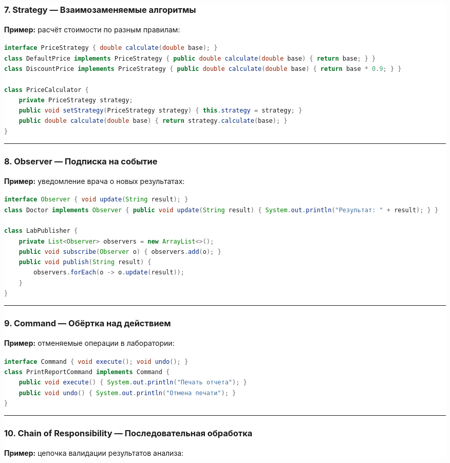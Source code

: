 ### 7. **Strategy** — Взаимозаменяемые алгоритмы
**Пример:** расчёт стоимости по разным правилам:

```java
interface PriceStrategy { double calculate(double base); }
class DefaultPrice implements PriceStrategy { public double calculate(double base) { return base; } }
class DiscountPrice implements PriceStrategy { public double calculate(double base) { return base * 0.9; } }

class PriceCalculator {
    private PriceStrategy strategy;
    public void setStrategy(PriceStrategy strategy) { this.strategy = strategy; }
    public double calculate(double base) { return strategy.calculate(base); }
}
```

---

### 8. **Observer** — Подписка на событие
**Пример:** уведомление врача о новых результатах:

```java
interface Observer { void update(String result); }
class Doctor implements Observer { public void update(String result) { System.out.println("Результат: " + result); } }

class LabPublisher {
    private List<Observer> observers = new ArrayList<>();
    public void subscribe(Observer o) { observers.add(o); }
    public void publish(String result) {
        observers.forEach(o -> o.update(result));
    }
}
```

---

### 9. **Command** — Обёртка над действием
**Пример:** отменяемые операции в лаборатории:

```java
interface Command { void execute(); void undo(); }
class PrintReportCommand implements Command {
    public void execute() { System.out.println("Печать отчета"); }
    public void undo() { System.out.println("Отмена печати"); }
}
```

---

### 10. **Chain of Responsibility** — Последовательная обработка
**Пример:** цепочка валидации результатов анализа:
